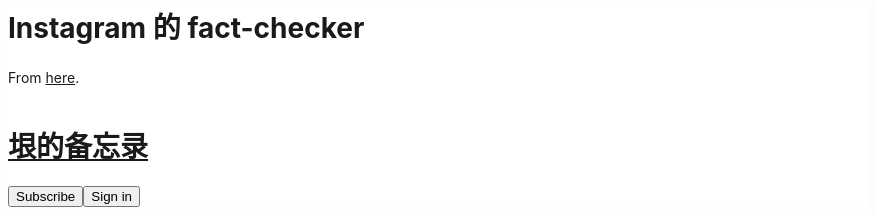 # Instagram 的 fact-checker

From [here](https://yinwang1.substack.com/p/instagram-fact-checker).

<div id="entry">

<div id="main" class="main typography use-theme-bg">

<div data-testid="navbar" class="main-menu animated">

<div class="main-menu-content">

<div class="topbar">

<div class="topbar-content">

# [垠的备忘录](/)

<div class="navbar-buttons">

<div class="pencraft pc-display-contents pc-reset _pubTheme_1lb4s_1"><button tabindex="0" type="button" data-testid="noncontributor-cta-button" class="pencraft pc-reset pencraft _buttonBase_kqk6u_1 _button_kqk6u_1 _buttonNew_kqk6u_83 _button2_kqk6u_117 _priority_primary_kqk6u_57 _size_md_kqk6u_127">Subscribe</button><button tabindex="0" type="button" native="true" data-href="https://substack.com/sign-in?redirect=%2Fp%2Finstagram-fact-checker&amp;for_pub=yinwang1" class="pencraft pc-reset pencraft _buttonBase_kqk6u_1 _button_kqk6u_1 _buttonNew_kqk6u_83 _button2_kqk6u_117 _priority_tertiary_kqk6u_69 _size_md_kqk6u_127">Sign in</button></div>

<div><script type="application/ld+json">{"@context":"https://schema.org","@type":"NewsArticle","url":"https://yinwang1.substack.com/p/instagram-fact-checker","mainEntityOfPage":"https://yinwang1.substack.com/p/instagram-fact-checker","headline":"Instagram \u7684 fact-checker","description":"\u597D\u4E45\u6CA1\u7528 Instagram\u3002\u6628\u5929\u6253\u5F00\u5237\u4E86\u4E00\u4E0B\uFF0C\u53D1\u73B0\u4E00\u4E2A\u670B\u53CB\u53D1\u7684\u7167\u7247\u88AB\u6807\u8BB0\u4E3A\u201CFalse information\u201D\u3002 \u6211\u6709\u70B9\u60CA\u8BB6\uFF0C\u8FD8\u4EE5\u4E3A\u5979\u53D1\u4E86\u4EC0\u4E48\u9634\u8C0B\u8BBA\u4FE1\u606F\u3002\u7ED3\u679C\u70B9\u5F00\u8FD9\u5E16\u5B50\uFF0C\u770B\u5230\u4E00\u53E5\u201C\u6797\u80AF\u540D\u8A00\u201D\uFF1A\u9884\u6D4B\u672A\u6765\u7684\u6700\u597D\u65B9\u6CD5\u662F\u521B\u9020\u672A\u6765\u3002\"The best way to predict the future is to create it.\" - Abraham Lincoln","image":[{"@type":"ImageObject","url":"https://substackcdn.com/image/fetch/f_auto,q_auto:good,fl_progressive:steep/https%3A%2F%2Fsubstack-post-media.s3.amazonaws.com%2Fpublic%2Fimages%2F8e4ecd09-17b9-4fb7-9486-f304e5575e83_1125x1800.png"}],"datePublished":"2024-02-05T20:22:49+00:00","dateModified":"2024-02-05T20:22:49+00:00","isAccessibleForFree":false,"author":[{"@type":"Person","name":"Yin Wang","url":"https://substack.com/profile/104190928-yin-wang","description":null,"identifier":"user:104190928","image":{"@type":"ImageObject","contentUrl":"https://substackcdn.com/image/fetch/f_auto,q_auto:good,fl_progressive:steep/https%3A%2F%2Fbucketeer-e05bbc84-baa3-437e-9518-adb32be77984.s3.amazonaws.com%2Fpublic%2Fimages%2F7b94063f-2bb8-49de-9249-49485a456a5c_459x459.jpeg","thumbnailUrl":"https://substackcdn.com/image/fetch/w_128,h_128,c_limit,f_auto,q_auto:good,fl_progressive:steep/https%3A%2F%2Fbucketeer-e05bbc84-baa3-437e-9518-adb32be77984.s3.amazonaws.com%2Fpublic%2Fimages%2F7b94063f-2bb8-49de-9249-49485a456a5c_459x459.jpeg"}}],"publisher":{"@type":"Organization","name":"\u57A0\u7684\u5907\u5FD8\u5F55","url":"https://yinwang1.substack.com","description":"\u6211\u7684\u60F3\u6CD5\uFF08\u4E2D\u6587\u7248\uFF09","interactionStatistic":{"@type":"InteractionCounter","name":"Subscribers","interactionType":"https://schema.org/SubscribeAction","userInteractionCount":1000},"identifier":"pub:1087182"}}</script>
